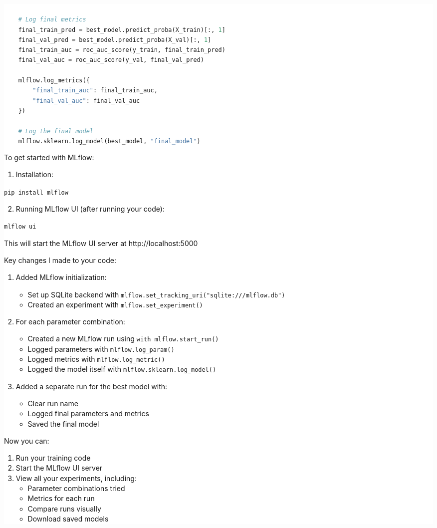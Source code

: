 ```python
    
    # Log final metrics
    final_train_pred = best_model.predict_proba(X_train)[:, 1]
    final_val_pred = best_model.predict_proba(X_val)[:, 1]
    final_train_auc = roc_auc_score(y_train, final_train_pred)
    final_val_auc = roc_auc_score(y_val, final_val_pred)
    
    mlflow.log_metrics({
        "final_train_auc": final_train_auc,
        "final_val_auc": final_val_auc
    })
    
    # Log the final model
    mlflow.sklearn.log_model(best_model, "final_model")

```

To get started with MLflow:

1. Installation:
```bash
pip install mlflow
```

2. Running MLflow UI (after running your code):
```bash
mlflow ui
```
This will start the MLflow UI server at http://localhost:5000

Key changes I made to your code:

1. Added MLflow initialization:
   - Set up SQLite backend with `mlflow.set_tracking_uri("sqlite:///mlflow.db")`
   - Created an experiment with `mlflow.set_experiment()`

2. For each parameter combination:
   - Created a new MLflow run using `with mlflow.start_run()`
   - Logged parameters with `mlflow.log_param()`
   - Logged metrics with `mlflow.log_metric()`
   - Logged the model itself with `mlflow.sklearn.log_model()`

3. Added a separate run for the best model with:
   - Clear run name
   - Logged final parameters and metrics
   - Saved the final model

Now you can:
1. Run your training code
2. Start the MLflow UI server
3. View all your experiments, including:
   - Parameter combinations tried
   - Metrics for each run
   - Compare runs visually
   - Download saved models
